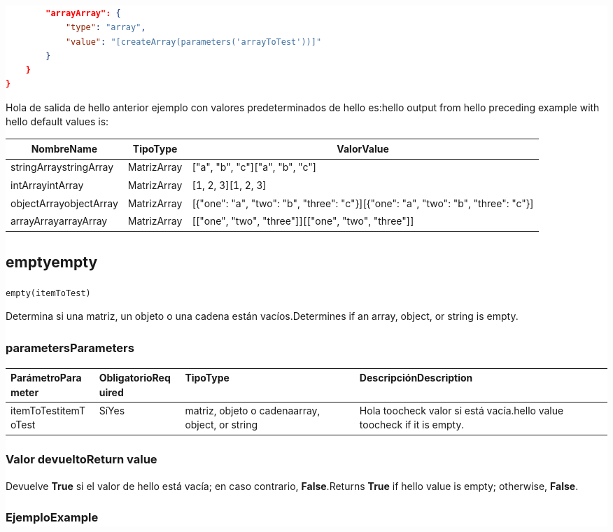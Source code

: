 ```json
        "arrayArray": {
            "type": "array",
            "value": "[createArray(parameters('arrayToTest'))]"
        }
    }
}
```

<span data-ttu-id="6d48d-286">Hola de salida de hello anterior ejemplo con valores predeterminados de hello es:</span><span class="sxs-lookup"><span data-stu-id="6d48d-286">hello output from hello preceding example with hello default values is:</span></span>

| <span data-ttu-id="6d48d-287">Nombre</span><span class="sxs-lookup"><span data-stu-id="6d48d-287">Name</span></span> | <span data-ttu-id="6d48d-288">Tipo</span><span class="sxs-lookup"><span data-stu-id="6d48d-288">Type</span></span> | <span data-ttu-id="6d48d-289">Valor</span><span class="sxs-lookup"><span data-stu-id="6d48d-289">Value</span></span> |
| ---- | ---- | ----- |
| <span data-ttu-id="6d48d-290">stringArray</span><span class="sxs-lookup"><span data-stu-id="6d48d-290">stringArray</span></span> | <span data-ttu-id="6d48d-291">Matriz</span><span class="sxs-lookup"><span data-stu-id="6d48d-291">Array</span></span> | <span data-ttu-id="6d48d-292">["a", "b", "c"]</span><span class="sxs-lookup"><span data-stu-id="6d48d-292">["a", "b", "c"]</span></span> |
| <span data-ttu-id="6d48d-293">intArray</span><span class="sxs-lookup"><span data-stu-id="6d48d-293">intArray</span></span> | <span data-ttu-id="6d48d-294">Matriz</span><span class="sxs-lookup"><span data-stu-id="6d48d-294">Array</span></span> | <span data-ttu-id="6d48d-295">[1, 2, 3]</span><span class="sxs-lookup"><span data-stu-id="6d48d-295">[1, 2, 3]</span></span> |
| <span data-ttu-id="6d48d-296">objectArray</span><span class="sxs-lookup"><span data-stu-id="6d48d-296">objectArray</span></span> | <span data-ttu-id="6d48d-297">Matriz</span><span class="sxs-lookup"><span data-stu-id="6d48d-297">Array</span></span> | <span data-ttu-id="6d48d-298">[{"one": "a", "two": "b", "three": "c"}]</span><span class="sxs-lookup"><span data-stu-id="6d48d-298">[{"one": "a", "two": "b", "three": "c"}]</span></span> |
| <span data-ttu-id="6d48d-299">arrayArray</span><span class="sxs-lookup"><span data-stu-id="6d48d-299">arrayArray</span></span> | <span data-ttu-id="6d48d-300">Matriz</span><span class="sxs-lookup"><span data-stu-id="6d48d-300">Array</span></span> | <span data-ttu-id="6d48d-301">[["one", "two", "three"]]</span><span class="sxs-lookup"><span data-stu-id="6d48d-301">[["one", "two", "three"]]</span></span> |

<a id="empty" />

## <a name="empty"></a><span data-ttu-id="6d48d-302">empty</span><span class="sxs-lookup"><span data-stu-id="6d48d-302">empty</span></span>

`empty(itemToTest)`

<span data-ttu-id="6d48d-303">Determina si una matriz, un objeto o una cadena están vacíos.</span><span class="sxs-lookup"><span data-stu-id="6d48d-303">Determines if an array, object, or string is empty.</span></span>

### <a name="parameters"></a><span data-ttu-id="6d48d-304">parameters</span><span class="sxs-lookup"><span data-stu-id="6d48d-304">Parameters</span></span>

| <span data-ttu-id="6d48d-305">Parámetro</span><span class="sxs-lookup"><span data-stu-id="6d48d-305">Parameter</span></span> | <span data-ttu-id="6d48d-306">Obligatorio</span><span class="sxs-lookup"><span data-stu-id="6d48d-306">Required</span></span> | <span data-ttu-id="6d48d-307">Tipo</span><span class="sxs-lookup"><span data-stu-id="6d48d-307">Type</span></span> | <span data-ttu-id="6d48d-308">Descripción</span><span class="sxs-lookup"><span data-stu-id="6d48d-308">Description</span></span> |
|:--- |:--- |:--- |:--- |
| <span data-ttu-id="6d48d-309">itemToTest</span><span class="sxs-lookup"><span data-stu-id="6d48d-309">itemToTest</span></span> |<span data-ttu-id="6d48d-310">Sí</span><span class="sxs-lookup"><span data-stu-id="6d48d-310">Yes</span></span> |<span data-ttu-id="6d48d-311">matriz, objeto o cadena</span><span class="sxs-lookup"><span data-stu-id="6d48d-311">array, object, or string</span></span> |<span data-ttu-id="6d48d-312">Hola toocheck valor si está vacía.</span><span class="sxs-lookup"><span data-stu-id="6d48d-312">hello value toocheck if it is empty.</span></span> |

### <a name="return-value"></a><span data-ttu-id="6d48d-313">Valor devuelto</span><span class="sxs-lookup"><span data-stu-id="6d48d-313">Return value</span></span>

<span data-ttu-id="6d48d-314">Devuelve **True** si el valor de hello está vacía; en caso contrario, **False**.</span><span class="sxs-lookup"><span data-stu-id="6d48d-314">Returns **True** if hello value is empty; otherwise, **False**.</span></span>

### <a name="example"></a><span data-ttu-id="6d48d-315">Ejemplo</span><span class="sxs-lookup"><span data-stu-id="6d48d-315">Example</span></span>
